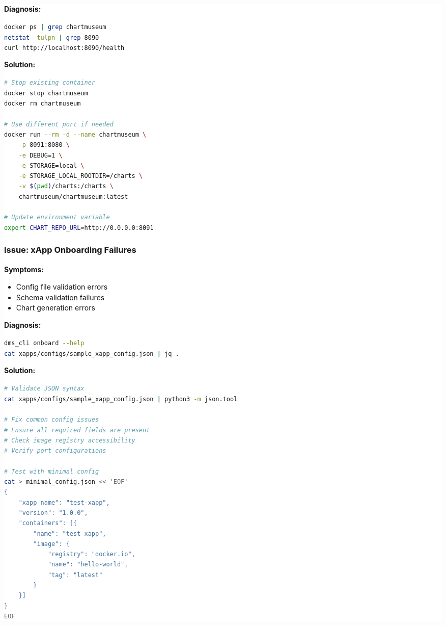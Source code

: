 **Diagnosis:**
```bash
docker ps | grep chartmuseum
netstat -tulpn | grep 8090
curl http://localhost:8090/health
```

**Solution:**
```bash
# Stop existing container
docker stop chartmuseum
docker rm chartmuseum

# Use different port if needed
docker run --rm -d --name chartmuseum \
    -p 8091:8080 \
    -e DEBUG=1 \
    -e STORAGE=local \
    -e STORAGE_LOCAL_ROOTDIR=/charts \
    -v $(pwd)/charts:/charts \
    chartmuseum/chartmuseum:latest

# Update environment variable
export CHART_REPO_URL=http://0.0.0.0:8091
```

### Issue: xApp Onboarding Failures
**Symptoms:**
- Config file validation errors
- Schema validation failures
- Chart generation errors

**Diagnosis:**
```bash
dms_cli onboard --help
cat xapps/configs/sample_xapp_config.json | jq .
```

**Solution:**
```bash
# Validate JSON syntax
cat xapps/configs/sample_xapp_config.json | python3 -m json.tool

# Fix common config issues
# Ensure all required fields are present
# Check image registry accessibility
# Verify port configurations

# Test with minimal config
cat > minimal_config.json << 'EOF'
{
    "xapp_name": "test-xapp",
    "version": "1.0.0",
    "containers": [{
        "name": "test-xapp",
        "image": {
            "registry": "docker.io",
            "name": "hello-world",
            "tag": "latest"
        }
    }]
}
EOF
```
